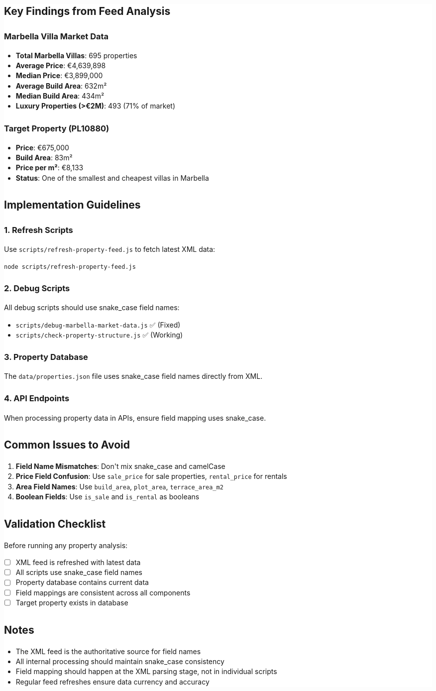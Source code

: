 ## Key Findings from Feed Analysis

### Marbella Villa Market Data
- **Total Marbella Villas**: 695 properties
- **Average Price**: €4,639,898
- **Median Price**: €3,899,000
- **Average Build Area**: 632m²
- **Median Build Area**: 434m²
- **Luxury Properties (>€2M)**: 493 (71% of market)

### Target Property (PL10880)
- **Price**: €675,000
- **Build Area**: 83m²
- **Price per m²**: €8,133
- **Status**: One of the smallest and cheapest villas in Marbella

## Implementation Guidelines

### 1. Refresh Scripts
Use `scripts/refresh-property-feed.js` to fetch latest XML data:
```bash
node scripts/refresh-property-feed.js
```

### 2. Debug Scripts
All debug scripts should use snake_case field names:
- `scripts/debug-marbella-market-data.js` ✅ (Fixed)
- `scripts/check-property-structure.js` ✅ (Working)

### 3. Property Database
The `data/properties.json` file uses snake_case field names directly from XML.

### 4. API Endpoints
When processing property data in APIs, ensure field mapping uses snake_case.

## Common Issues to Avoid

1. **Field Name Mismatches**: Don't mix snake_case and camelCase
2. **Price Field Confusion**: Use `sale_price` for sale properties, `rental_price` for rentals
3. **Area Field Names**: Use `build_area`, `plot_area`, `terrace_area_m2`
4. **Boolean Fields**: Use `is_sale` and `is_rental` as booleans

## Validation Checklist

Before running any property analysis:
- [ ] XML feed is refreshed with latest data
- [ ] All scripts use snake_case field names
- [ ] Property database contains current data
- [ ] Field mappings are consistent across all components
- [ ] Target property exists in database

## Notes
- The XML feed is the authoritative source for field names
- All internal processing should maintain snake_case consistency
- Field mapping should happen at the XML parsing stage, not in individual scripts
- Regular feed refreshes ensure data currency and accuracy 